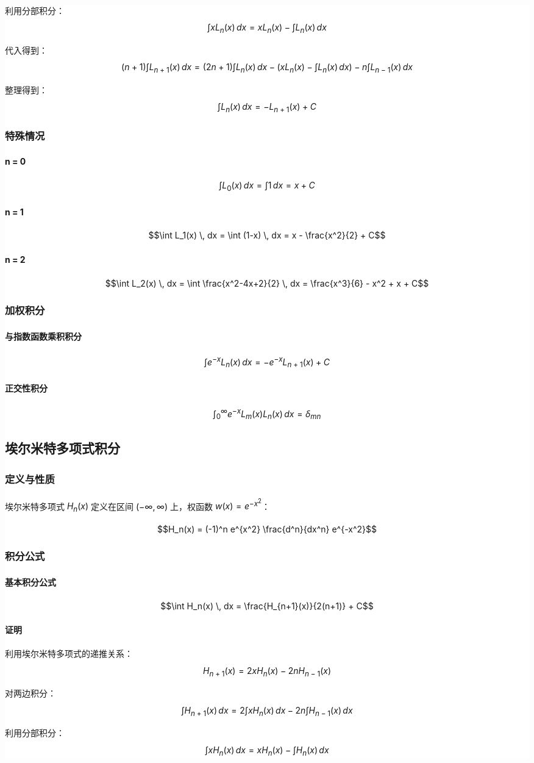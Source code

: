 利用分部积分：
$$\int x L_n(x) \, dx = x L_n(x) - \int L_n(x) \, dx$$

代入得到：
$$(n+1) \int L_{n+1}(x) \, dx = (2n+1) \int L_n(x) \, dx - \left(x L_n(x) - \int L_n(x) \, dx\right) - n \int L_{n-1}(x) \, dx$$

整理得到：
$$\int L_n(x) \, dx = -L_{n+1}(x) + C$$

### 特殊情况

#### n = 0
$$\int L_0(x) \, dx = \int 1 \, dx = x + C$$

#### n = 1
$$\int L_1(x) \, dx = \int (1-x) \, dx = x - \frac{x^2}{2} + C$$

#### n = 2
$$\int L_2(x) \, dx = \int \frac{x^2-4x+2}{2} \, dx = \frac{x^3}{6} - x^2 + x + C$$

### 加权积分

#### 与指数函数乘积积分

$$\int e^{-x} L_n(x) \, dx = -e^{-x} L_{n+1}(x) + C$$

#### 正交性积分

$$\int_0^{\infty} e^{-x} L_m(x) L_n(x) \, dx = \delta_{mn}$$

## 埃尔米特多项式积分

### 定义与性质

埃尔米特多项式 $H_n(x)$ 定义在区间 $(-\infty,\infty)$ 上，权函数 $w(x) = e^{-x^2}$：

$$H_n(x) = (-1)^n e^{x^2} \frac{d^n}{dx^n} e^{-x^2}$$

### 积分公式

#### 基本积分公式

$$\int H_n(x) \, dx = \frac{H_{n+1}(x)}{2(n+1)} + C$$

#### 证明

利用埃尔米特多项式的递推关系：
$$H_{n+1}(x) = 2x H_n(x) - 2n H_{n-1}(x)$$

对两边积分：
$$\int H_{n+1}(x) \, dx = 2 \int x H_n(x) \, dx - 2n \int H_{n-1}(x) \, dx$$

利用分部积分：
$$\int x H_n(x) \, dx = x H_n(x) - \int H_n(x) \, dx$$
